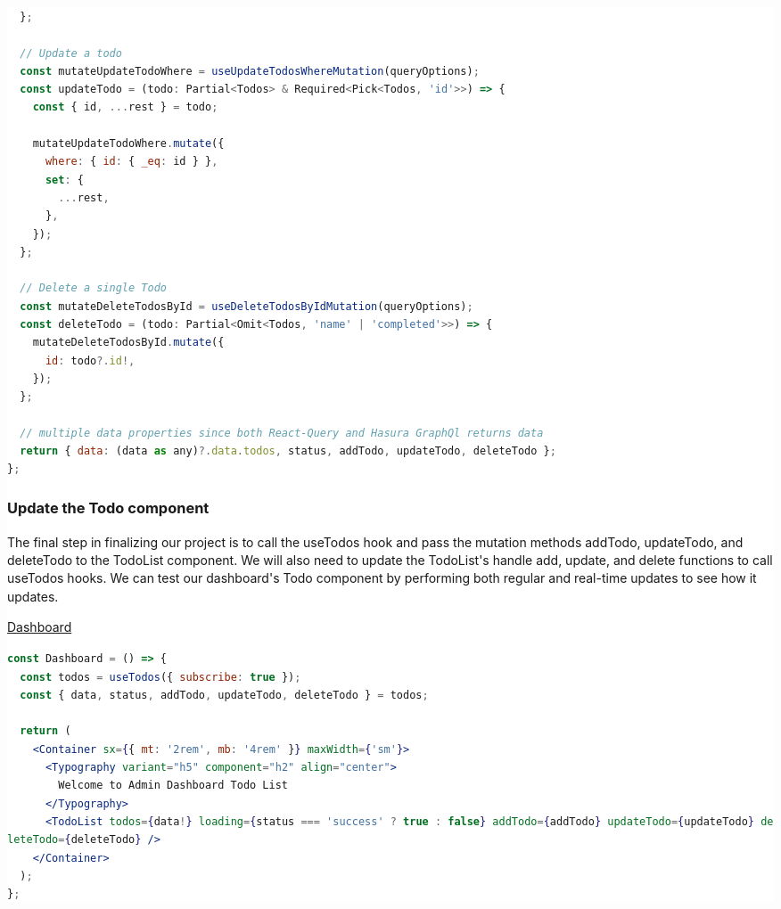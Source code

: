 ```jsx
  };

  // Update a todo
  const mutateUpdateTodoWhere = useUpdateTodosWhereMutation(queryOptions);
  const updateTodo = (todo: Partial<Todos> & Required<Pick<Todos, 'id'>>) => {
    const { id, ...rest } = todo;

    mutateUpdateTodoWhere.mutate({
      where: { id: { _eq: id } },
      set: {
        ...rest,
      },
    });
  };

  // Delete a single Todo
  const mutateDeleteTodosById = useDeleteTodosByIdMutation(queryOptions);
  const deleteTodo = (todo: Partial<Omit<Todos, 'name' | 'completed'>>) => {
    mutateDeleteTodosById.mutate({
      id: todo?.id!,
    });
  };

  // multiple data properties since both React-Query and Hasura GraphQl returns data
  return { data: (data as any)?.data.todos, status, addTodo, updateTodo, deleteTodo };
};

```

### Update the Todo component

The final step in finalizing our project is to call the useTodos hook and pass the mutation methods addTodo, updateTodo, and deleteTodo to the TodoList component. We will also need to update the TodoList's handle add, update, and delete functions to call useTodos hooks. We can test our dashboard's Todo component by performing both regular and real-time updates to see how it updates.

[Dashboard](pages/dashboard/index.tsx)

```jsx 
const Dashboard = () => {
  const todos = useTodos({ subscribe: true });
  const { data, status, addTodo, updateTodo, deleteTodo } = todos;

  return (
    <Container sx={{ mt: '2rem', mb: '4rem' }} maxWidth={'sm'}>
      <Typography variant="h5" component="h2" align="center">
        Welcome to Admin Dashboard Todo List
      </Typography>
      <TodoList todos={data!} loading={status === 'success' ? true : false} addTodo={addTodo} updateTodo={updateTodo} deleteTodo={deleteTodo} />
    </Container>
  );
};

```
